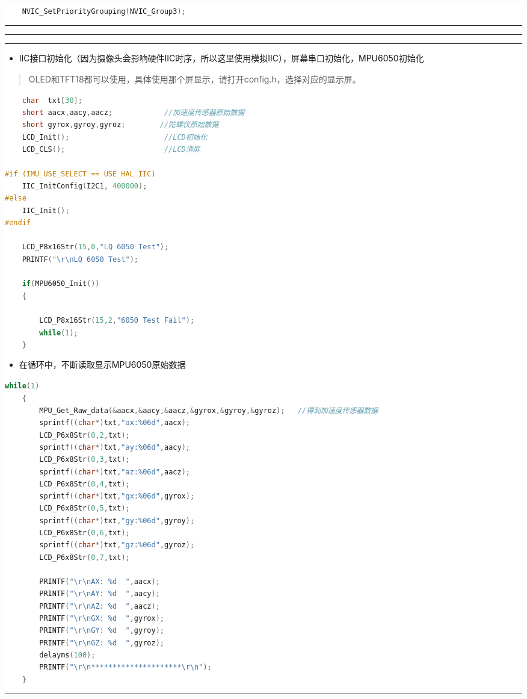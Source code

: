 ```c
    NVIC_SetPriorityGrouping(NVIC_Group3);
```

---
---
---

* IIC接口初始化（因为摄像头会影响硬件IIC时序，所以这里使用模拟IIC），屏幕串口初始化，MPU6050初始化

>OLED和TFT18都可以使用，具体使用那个屏显示，请打开config.h，选择对应的显示屏。

```c
    char  txt[30];
	short aacx,aacy,aacz;	         //加速度传感器原始数据
	short gyrox,gyroy,gyroz;        //陀螺仪原始数据
    LCD_Init();                      //LCD初始化
    LCD_CLS();                       //LCD清屏
    
#if (IMU_USE_SELECT == USE_HAL_IIC)
    IIC_InitConfig(I2C1, 400000);
#else
    IIC_Init(); 
#endif
    
    LCD_P8x16Str(15,0,"LQ 6050 Test"); 
    PRINTF("\r\nLQ 6050 Test");
    
    if(MPU6050_Init())
    {
    
        LCD_P8x16Str(15,2,"6050 Test Fail");
        while(1);
    }
```

* 在循环中，不断读取显示MPU6050原始数据

```c
while(1)
    {
        MPU_Get_Raw_data(&aacx,&aacy,&aacz,&gyrox,&gyroy,&gyroz);	//得到加速度传感器数据  
        sprintf((char*)txt,"ax:%06d",aacx);
        LCD_P6x8Str(0,2,txt);
        sprintf((char*)txt,"ay:%06d",aacy);
        LCD_P6x8Str(0,3,txt);
        sprintf((char*)txt,"az:%06d",aacz);
        LCD_P6x8Str(0,4,txt);
        sprintf((char*)txt,"gx:%06d",gyrox);
        LCD_P6x8Str(0,5,txt);
        sprintf((char*)txt,"gy:%06d",gyroy);
        LCD_P6x8Str(0,6,txt);
        sprintf((char*)txt,"gz:%06d",gyroz);
        LCD_P6x8Str(0,7,txt);

        PRINTF("\r\nAX: %d  ",aacx); 
        PRINTF("\r\nAY: %d  ",aacy);
        PRINTF("\r\nAZ: %d  ",aacz); 
        PRINTF("\r\nGX: %d  ",gyrox);
        PRINTF("\r\nGY: %d  ",gyroy); 
        PRINTF("\r\nGZ: %d  ",gyroz);
        delayms(100);
        PRINTF("\r\n*********************\r\n");
    }
```

---